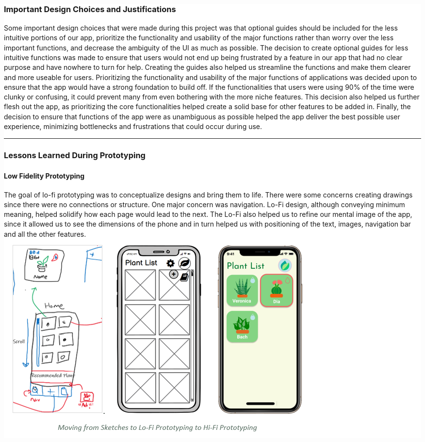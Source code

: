 
### Important Design Choices and Justifications
Some important design choices that were made during this project was that optional guides should be included for the less intuitive portions of our app, prioritize the functionality and usability of the major functions rather than worry over the less important functions, and decrease the ambiguity of the UI as much as possible.
The decision to create optional guides for less intuitive functions was made to ensure that users would not end up being frustrated by a feature in our app that had no clear purpose and have nowhere to turn for help. Creating the guides also helped us streamline the functions and make them clearer and more useable for users. Prioritizing the functionality and usability of the major functions of applications was decided upon to ensure that the app would have a strong foundation to build off. If the functionalities that users were using 90% of the time were clunky or confusing, it could prevent many from even bothering with the more niche features. This decision also helped us further flesh out the app, as prioritizing the core functionalities helped create a solid base for other features to be added in. Finally, the decision to ensure that functions of the app were as unambiguous as possible helped the app deliver the best possible user experience, minimizing bottlenecks and frustrations that could occur during use.

---

### Lessons Learned During Prototyping

#### Low Fidelity Prototyping
The goal of lo-fi prototyping was to conceptualize designs and bring them to life. There were some concerns creating drawings since there were no connections or structure. One major concern was navigation. Lo-Fi design, although conveying minimum meaning, helped solidify how each page would lead to the next. The Lo-Fi also helped us to refine our mental image of the app, since it allowed us to see the dimensions of the phone and in turn helped us with positioning of the text, images, navigation bar and all the other features.  
![Moving from Sketches to Lo-Fi Prototyping to Hi-Fi Prototyping](assets/pics/stage5_2.png)

